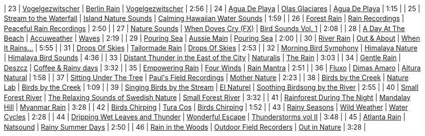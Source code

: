 | 23 | [Vogelgezwitscher](https://open.spotify.com/track/1g6cnSGhFUyP3XIJ1Jku1f) | [Berlin Rain](https://open.spotify.com/artist/367WqYA55AUDT7u8TMBVsy) | [Vogelgezwitscher](https://open.spotify.com/album/3d2efairwF2VEGbYPjDigj) | 2:56 |
| 24 | [Agua De Playa](https://open.spotify.com/track/5h1MJISxaTvTRYP1sMNl6C) | [Olas Glaciares](https://open.spotify.com/artist/0J9Whb1aS7peILZ3faOiMj) | [Agua De Playa](https://open.spotify.com/album/4cw4d0MjRb0WYcsuKcKSIj) | 1:15 |
| 25 | [Stream to the Waterfall](https://open.spotify.com/track/1kgabwYM9KxzRzcuxkjIq6) | [Island Nature Sounds](https://open.spotify.com/artist/6uUdEOkdbmk16c33lfs9XI) | [Calming Hawaiian Water Sounds](https://open.spotify.com/album/2vacWEE2Pj9mVjTzstcClq) | 1:59 |
| 26 | [Forest Rain](https://open.spotify.com/track/6ADPydLM8fmi6fjO9ZXAb8) | [Rain Recordings](https://open.spotify.com/artist/0K4qycWYB7fwNMvrtS9lID) | [Peaceful Rain Recordings](https://open.spotify.com/album/4DlF8SX13AdB37uKVgMziM) | 2:50 |
| 27 | [Nature Sounds](https://open.spotify.com/track/0aiIxhhNwCZcUF4foUSpNa) | [When Doves Cry \(FX\)](https://open.spotify.com/artist/3lPRLDLxH0H7EhjakuDNgP) | [Bird Sounds Vol\. 1](https://open.spotify.com/album/7e7U3d9Ip6aMKP2PFTlOej) | 2:08 |
| 28 | [A Day At The Beach](https://open.spotify.com/track/3eqhRuaifkjQcgMmuTedxJ) | [Accuweather](https://open.spotify.com/artist/2Y7k2YqDWE9s1eSuQlaWNi) | [Waves](https://open.spotify.com/album/3VIo7FqeD57ohtsXtmfuvu) | 2:19 |
| 29 | [Pouring Sea](https://open.spotify.com/track/2XxYa30X2WQtPXfaP13NDo) | [Aussie Main](https://open.spotify.com/artist/111w4d9SpTVkOaZzTHSBtL) | [Pouring Sea](https://open.spotify.com/album/61k8zMMCTh0YhghMgfqlt6) | 2:00 |
| 30 | [River Rain](https://open.spotify.com/track/1XGH1AZ0JONwKKkYuNEPdE) | [Out & About](https://open.spotify.com/artist/0asBrm3wPU6SWrI7OzrnFX) | [When It Rains...](https://open.spotify.com/album/5nKNpp7Rax9q5yyQITZhyF) | 5:55 |
| 31 | [Drops Of Skies](https://open.spotify.com/track/7b2LGKVoG029pfEgI0Jnmk) | [Tailormade Rain](https://open.spotify.com/artist/136WJmw5lkgh37HAthTB1p) | [Drops Of Skies](https://open.spotify.com/album/4wopG570SslotxhJVt1WC8) | 2:53 |
| 32 | [Morning Bird Symphony](https://open.spotify.com/track/2DG4GclEMtxZEFbXixAGxq) | [Himalaya Nature](https://open.spotify.com/artist/7IlmN5ipzDWqSbLNsjDMU8) | [Himalaya Bird Sounds](https://open.spotify.com/album/5SfxNMY6MyEfia4wV0vv7x) | 4:36 |
| 33 | [Distant Thunder in the East of the City](https://open.spotify.com/track/39IRFQpK8ZCRFPOMe9Y4At) | [Naturalis](https://open.spotify.com/artist/0YpEae2jdApqtfni7YBjEB) | [The Rain](https://open.spotify.com/album/1hVoDnDgD0chGjPJFV7zW4) | 3:03 |
| 34 | [Gentle Rain](https://open.spotify.com/track/1U5tJubfZ9KQ7mLiOnXx0g) | [Deszcz](https://open.spotify.com/artist/7mc60Wf7K9edgiJL0FQ6vz) | [Coffee & Rainy days](https://open.spotify.com/album/5D9WRlINa7DWtIiAl6YGtZ) | 3:32 |
| 35 | [Empowering Rain](https://open.spotify.com/track/6bjRqHUfxEnGJg6luwnUJH) | [Four Winds](https://open.spotify.com/artist/3MNXmvXsz12M9aeI4w6qqE) | [Rain Mantra](https://open.spotify.com/album/73M4YzG8IXgcVqixgmsYU4) | 2:51 |
| 36 | [Fluxo](https://open.spotify.com/track/05Fw6DL9Hj2qfua35fsZXF) | [Dimas Amaro](https://open.spotify.com/artist/2uv3nINkV08Pr9TxW10vfP) | [Altura Natural](https://open.spotify.com/album/5e6LVhYZspmMOQKX6ufXlX) | 1:58 |
| 37 | [Sitting Under The Tree](https://open.spotify.com/track/5ySy6nj1AWOTDx3Tm6M6zb) | [Paul's Field Recordings](https://open.spotify.com/artist/5fxe8QDUhBHXPULOFmFxry) | [Mother Nature](https://open.spotify.com/album/77DLlFKvDKjCbexjhopdve) | 2:23 |
| 38 | [Birds by the Creek](https://open.spotify.com/track/5XnreHT44evPJIcqWn9FSp) | [Nature Lab](https://open.spotify.com/artist/2EBjHUWeiiLMOz9A22c4he) | [Birds by the Creek](https://open.spotify.com/album/5tk2REf1nK7U5eqr01YFbg) | 1:09 |
| 39 | [Singing Birds by the Stream](https://open.spotify.com/track/4x01eyysDx5Y4xS1LP6nHK) | [El Naturel](https://open.spotify.com/artist/2OSqVGR0G4PUJkOskabGEX) | [Soothing Birdsong by the River](https://open.spotify.com/album/5Lf0jb8zb9ylmubTVx6xtf) | 2:55 |
| 40 | [Small Forest River](https://open.spotify.com/track/70lS8JZMk66GUaYn1UIL8b) | [The Relaxing Sounds of Swedish Nature](https://open.spotify.com/artist/3yQUKaHkSwdGxlk8LxN5iu) | [Small Forest River](https://open.spotify.com/album/3yAarsrdwNGlqFZlzCWWMy) | 3:32 |
| 41 | [Rainforest During The Night](https://open.spotify.com/track/166UFdIQFu7c7DKJy0bu6F) | [Mandalay Hill](https://open.spotify.com/artist/5RIo6BjGDrEu3OVt0INvtP) | [Myanmar Rain](https://open.spotify.com/album/47NVh2pWSGVJLL860oCXxR) | 3:28 |
| 42 | [Birds Chirping](https://open.spotify.com/track/6Il0dPau6OWgcUtFhXP0rD) | [Tura Cos](https://open.spotify.com/artist/1HH2hoJuJUgwfa5VTMVGsE) | [Birds Chirping](https://open.spotify.com/album/0pR4wlkLjIbvFvEgKRCjmS) | 1:52 |
| 43 | [Rainy Seasons](https://open.spotify.com/track/009OkruFBaTawpfoGb80PO) | [Wild Weather](https://open.spotify.com/artist/087EnamAmLEqVEJBUkGcLm) | [Water Cycles](https://open.spotify.com/album/0dkuOG8BChWmFhv2DV8lYc) | 2:28 |
| 44 | [Dripping Wet Leaves and Thunder](https://open.spotify.com/track/4ceay3NQJmIvSgX7wh8RKZ) | [Wonderful Escape](https://open.spotify.com/artist/0PJ6I5TXDRK4pmLuSfh33T) | [Thunderstorms vol II](https://open.spotify.com/album/2PEHvR7NUyQNTLSaDOxAcg) | 3:48 |
| 45 | [Atlanta Rain](https://open.spotify.com/track/07CtNdTuh11zJQlwoVkLCW) | [Natsound](https://open.spotify.com/artist/1GJH8huKOcDNdAdgwExXnw) | [Rainy Summer Days](https://open.spotify.com/album/6TpQ6fU21enN1K6iDu9Mij) | 2:50 |
| 46 | [Rain in the Woods](https://open.spotify.com/track/6uEPTshbIUEHPIKXxoGgMi) | [Outdoor Field Recorders](https://open.spotify.com/artist/71ep4LtjRagWcfM1rZ6lUr) | [Out in Nature](https://open.spotify.com/album/12FUICOM1TIiBfQt1p90IS) | 3:28 |